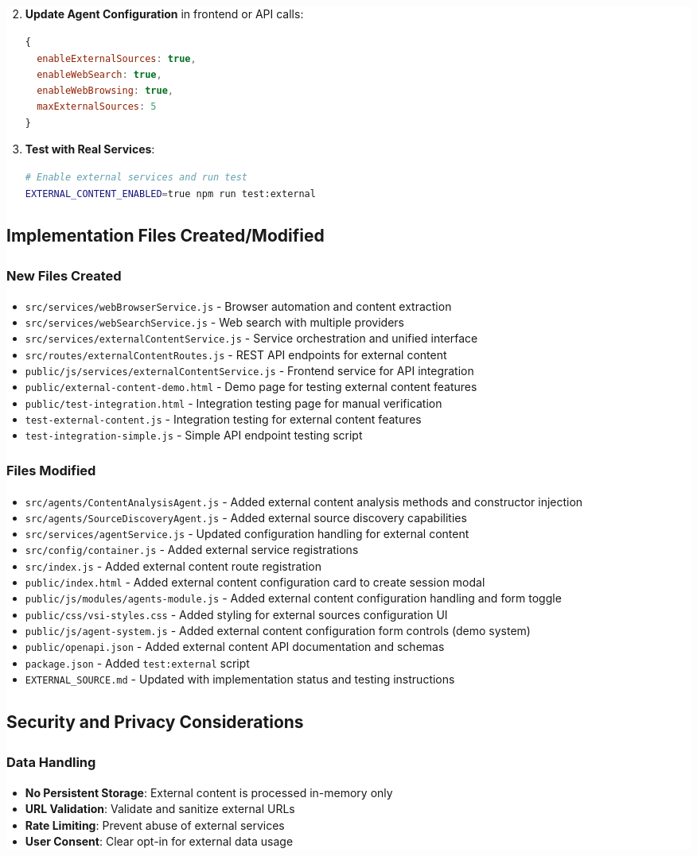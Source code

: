 2. **Update Agent Configuration** in frontend or API calls:
   ```javascript
   {
     enableExternalSources: true,
     enableWebSearch: true,
     enableWebBrowsing: true,
     maxExternalSources: 5
   }
   ```

3. **Test with Real Services**:
   ```bash
   # Enable external services and run test
   EXTERNAL_CONTENT_ENABLED=true npm run test:external
   ```

## Implementation Files Created/Modified

### New Files Created
- `src/services/webBrowserService.js` - Browser automation and content extraction
- `src/services/webSearchService.js` - Web search with multiple providers
- `src/services/externalContentService.js` - Service orchestration and unified interface
- `src/routes/externalContentRoutes.js` - REST API endpoints for external content
- `public/js/services/externalContentService.js` - Frontend service for API integration
- `public/external-content-demo.html` - Demo page for testing external content features
- `public/test-integration.html` - Integration testing page for manual verification
- `test-external-content.js` - Integration testing for external content features
- `test-integration-simple.js` - Simple API endpoint testing script

### Files Modified
- `src/agents/ContentAnalysisAgent.js` - Added external content analysis methods and constructor injection
- `src/agents/SourceDiscoveryAgent.js` - Added external source discovery capabilities
- `src/services/agentService.js` - Updated configuration handling for external content
- `src/config/container.js` - Added external service registrations
- `src/index.js` - Added external content route registration
- `public/index.html` - Added external content configuration card to create session modal
- `public/js/modules/agents-module.js` - Added external content configuration handling and form toggle
- `public/css/vsi-styles.css` - Added styling for external sources configuration UI
- `public/js/agent-system.js` - Added external content configuration form controls (demo system)
- `public/openapi.json` - Added external content API documentation and schemas
- `package.json` - Added `test:external` script
- `EXTERNAL_SOURCE.md` - Updated with implementation status and testing instructions

## Security and Privacy Considerations

### Data Handling
- **No Persistent Storage**: External content is processed in-memory only
- **URL Validation**: Validate and sanitize external URLs
- **Rate Limiting**: Prevent abuse of external services
- **User Consent**: Clear opt-in for external data usage
